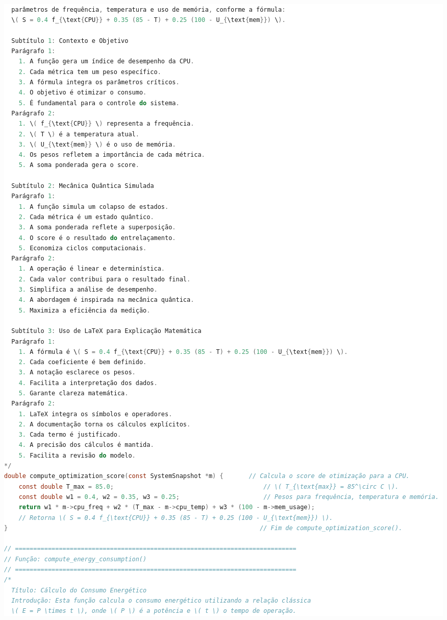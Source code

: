```c
  parâmetros de frequência, temperatura e uso de memória, conforme a fórmula:
  \( S = 0.4 f_{\text{CPU}} + 0.35 (85 - T) + 0.25 (100 - U_{\text{mem}}) \).
  
  Subtítulo 1: Contexto e Objetivo
  Parágrafo 1:
    1. A função gera um índice de desempenho da CPU.
    2. Cada métrica tem um peso específico.
    3. A fórmula integra os parâmetros críticos.
    4. O objetivo é otimizar o consumo.
    5. É fundamental para o controle do sistema.
  Parágrafo 2:
    1. \( f_{\text{CPU}} \) representa a frequência.
    2. \( T \) é a temperatura atual.
    3. \( U_{\text{mem}} \) é o uso de memória.
    4. Os pesos refletem a importância de cada métrica.
    5. A soma ponderada gera o score.
  
  Subtítulo 2: Mecânica Quântica Simulada
  Parágrafo 1:
    1. A função simula um colapso de estados.
    2. Cada métrica é um estado quântico.
    3. A soma ponderada reflete a superposição.
    4. O score é o resultado do entrelaçamento.
    5. Economiza ciclos computacionais.
  Parágrafo 2:
    1. A operação é linear e determinística.
    2. Cada valor contribui para o resultado final.
    3. Simplifica a análise de desempenho.
    4. A abordagem é inspirada na mecânica quântica.
    5. Maximiza a eficiência da medição.
  
  Subtítulo 3: Uso de LaTeX para Explicação Matemática
  Parágrafo 1:
    1. A fórmula é \( S = 0.4 f_{\text{CPU}} + 0.35 (85 - T) + 0.25 (100 - U_{\text{mem}}) \).
    2. Cada coeficiente é bem definido.
    3. A notação esclarece os pesos.
    4. Facilita a interpretação dos dados.
    5. Garante clareza matemática.
  Parágrafo 2:
    1. LaTeX integra os símbolos e operadores.
    2. A documentação torna os cálculos explícitos.
    3. Cada termo é justificado.
    4. A precisão dos cálculos é mantida.
    5. Facilita a revisão do modelo.
*/
double compute_optimization_score(const SystemSnapshot *m) {       // Calcula o score de otimização para a CPU.
    const double T_max = 85.0;                                         // \( T_{\text{max}} = 85^\circ C \).
    const double w1 = 0.4, w2 = 0.35, w3 = 0.25;                       // Pesos para frequência, temperatura e memória.
    return w1 * m->cpu_freq + w2 * (T_max - m->cpu_temp) + w3 * (100 - m->mem_usage);
    // Retorna \( S = 0.4 f_{\text{CPU}} + 0.35 (85 - T) + 0.25 (100 - U_{\text{mem}}) \).
}                                                                     // Fim de compute_optimization_score().

// =============================================================================
// Função: compute_energy_consumption()
// =============================================================================
/*
  Título: Cálculo do Consumo Energético
  Introdução: Esta função calcula o consumo energético utilizando a relação clássica
  \( E = P \times t \), onde \( P \) é a potência e \( t \) o tempo de operação.
```